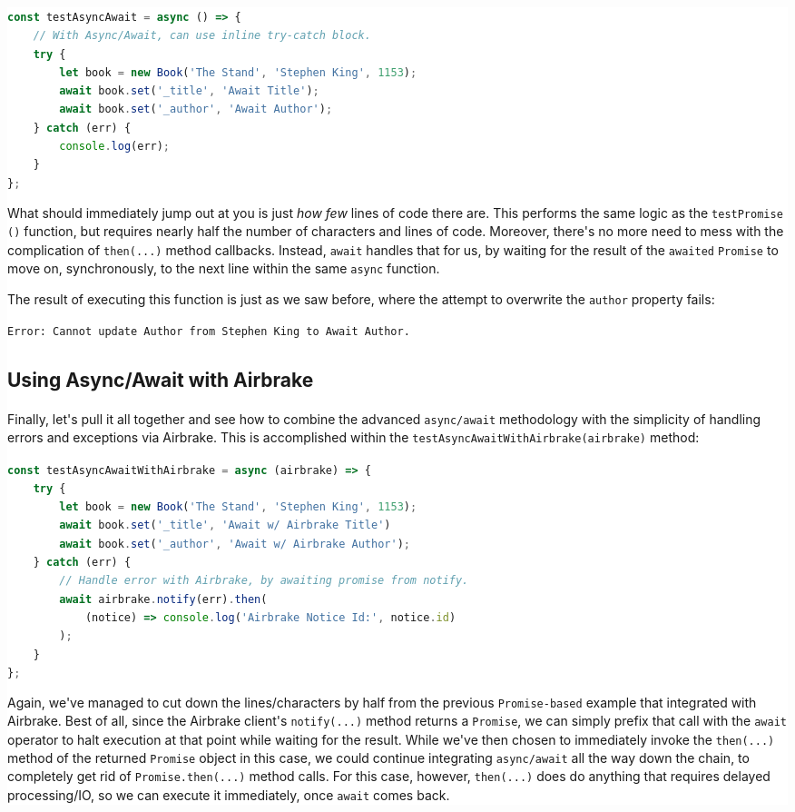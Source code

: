 ```js
const testAsyncAwait = async () => {
    // With Async/Await, can use inline try-catch block.
    try {
        let book = new Book('The Stand', 'Stephen King', 1153);
        await book.set('_title', 'Await Title');
        await book.set('_author', 'Await Author');
    } catch (err) {
        console.log(err);
    }
};
```

What should immediately jump out at you is just _how few_ lines of code there are.  This performs the same logic as the `testPromise()` function, but requires nearly half the number of characters and lines of code.  Moreover, there's no more need to mess with the complication of `then(...)` method callbacks.  Instead, `await` handles that for us, by waiting for the result of the `awaited` `Promise` to move on, synchronously, to the next line within the same `async` function.

The result of executing this function is just as we saw before, where the attempt to overwrite the `author` property fails:

```
Error: Cannot update Author from Stephen King to Await Author.
```

## Using Async/Await with Airbrake

Finally, let's pull it all together and see how to combine the advanced `async/await` methodology with the simplicity of handling errors and exceptions via Airbrake.  This is accomplished within the `testAsyncAwaitWithAirbrake(airbrake)` method:

```js
const testAsyncAwaitWithAirbrake = async (airbrake) => {
    try {
        let book = new Book('The Stand', 'Stephen King', 1153);
        await book.set('_title', 'Await w/ Airbrake Title')
        await book.set('_author', 'Await w/ Airbrake Author');
    } catch (err) {
        // Handle error with Airbrake, by awaiting promise from notify.
        await airbrake.notify(err).then(
            (notice) => console.log('Airbrake Notice Id:', notice.id)
        );
    }
};
```

Again, we've managed to cut down the lines/characters by half from the previous `Promise-based` example that integrated with Airbrake.  Best of all, since the Airbrake client's `notify(...)` method returns a `Promise`, we can simply prefix that call with the `await` operator to halt execution at that point while waiting for the result.  While we've then chosen to immediately invoke the `then(...)` method of the returned `Promise` object in this case, we could continue integrating `async/await` all the way down the chain, to completely get rid of `Promise.then(...)` method calls.  For this case, however, `then(...)` does do anything that requires delayed processing/IO, so we can execute it immediately, once `await` comes back.
